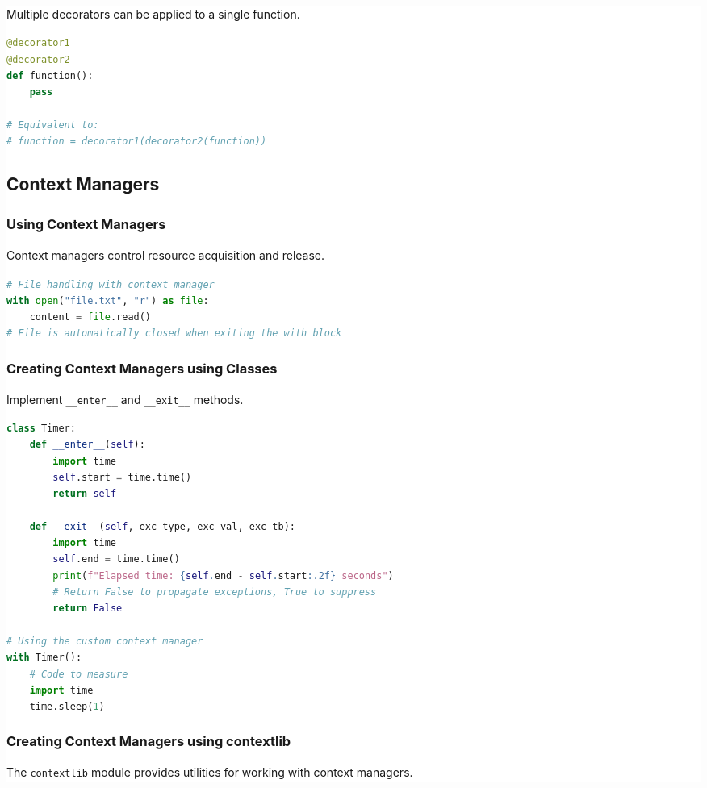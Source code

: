 Multiple decorators can be applied to a single function.

```python
@decorator1
@decorator2
def function():
    pass

# Equivalent to:
# function = decorator1(decorator2(function))
```

## Context Managers

### Using Context Managers

Context managers control resource acquisition and release.

```python
# File handling with context manager
with open("file.txt", "r") as file:
    content = file.read()
# File is automatically closed when exiting the with block
```

### Creating Context Managers using Classes

Implement `__enter__` and `__exit__` methods.

```python
class Timer:
    def __enter__(self):
        import time
        self.start = time.time()
        return self
    
    def __exit__(self, exc_type, exc_val, exc_tb):
        import time
        self.end = time.time()
        print(f"Elapsed time: {self.end - self.start:.2f} seconds")
        # Return False to propagate exceptions, True to suppress
        return False

# Using the custom context manager
with Timer():
    # Code to measure
    import time
    time.sleep(1)
```

### Creating Context Managers using contextlib

The `contextlib` module provides utilities for working with context managers.
